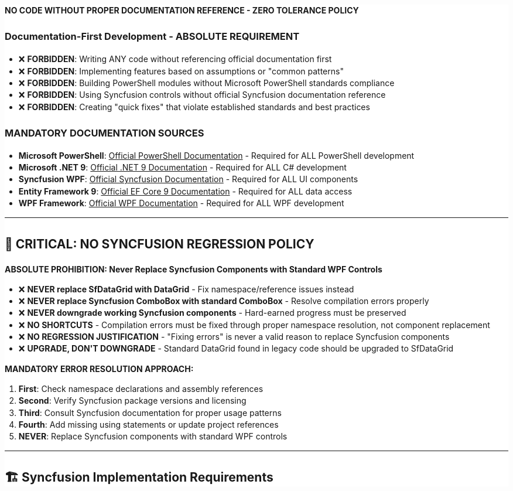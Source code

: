 **NO CODE WITHOUT PROPER DOCUMENTATION REFERENCE - ZERO TOLERANCE POLICY**

### **Documentation-First Development - ABSOLUTE REQUIREMENT**

- ❌ **FORBIDDEN**: Writing ANY code without referencing official documentation first
- ❌ **FORBIDDEN**: Implementing features based on assumptions or "common patterns"
- ❌ **FORBIDDEN**: Building PowerShell modules without Microsoft PowerShell standards compliance
- ❌ **FORBIDDEN**: Using Syncfusion controls without official Syncfusion documentation reference
- ❌ **FORBIDDEN**: Creating "quick fixes" that violate established standards and best practices

### **MANDATORY DOCUMENTATION SOURCES**

- **Microsoft PowerShell**: [Official PowerShell Documentation](https://docs.microsoft.com/en-us/powershell/) - Required for ALL PowerShell development
- **Microsoft .NET 9**: [Official .NET 9 Documentation](https://docs.microsoft.com/en-us/dotnet/) - Required for ALL C# development
- **Syncfusion WPF**: [Official Syncfusion Documentation](https://help.syncfusion.com/wpf/welcome-to-syncfusion-essential-wpf) - Required for ALL UI components
- **Entity Framework 9**: [Official EF Core 9 Documentation](https://docs.microsoft.com/en-us/ef/core/) - Required for ALL data access
- **WPF Framework**: [Official WPF Documentation](https://docs.microsoft.com/en-us/dotnet/desktop/wpf/) - Required for ALL WPF development

---

## 🚫 **CRITICAL: NO SYNCFUSION REGRESSION POLICY**

**ABSOLUTE PROHIBITION: Never Replace Syncfusion Components with Standard WPF Controls**

- ❌ **NEVER replace SfDataGrid with DataGrid** - Fix namespace/reference issues instead
- ❌ **NEVER replace Syncfusion ComboBox with standard ComboBox** - Resolve compilation errors properly
- ❌ **NEVER downgrade working Syncfusion components** - Hard-earned progress must be preserved
- ❌ **NO SHORTCUTS** - Compilation errors must be fixed through proper namespace resolution, not component replacement
- ❌ **NO REGRESSION JUSTIFICATION** - "Fixing errors" is never a valid reason to replace Syncfusion components
- ❌ **UPGRADE, DON'T DOWNGRADE** - Standard DataGrid found in legacy code should be upgraded to SfDataGrid

**MANDATORY ERROR RESOLUTION APPROACH:**

1. **First**: Check namespace declarations and assembly references
2. **Second**: Verify Syncfusion package versions and licensing
3. **Third**: Consult Syncfusion documentation for proper usage patterns
4. **Fourth**: Add missing using statements or update project references
5. **NEVER**: Replace Syncfusion components with standard WPF controls

---

## 🏗️ **Syncfusion Implementation Requirements**
